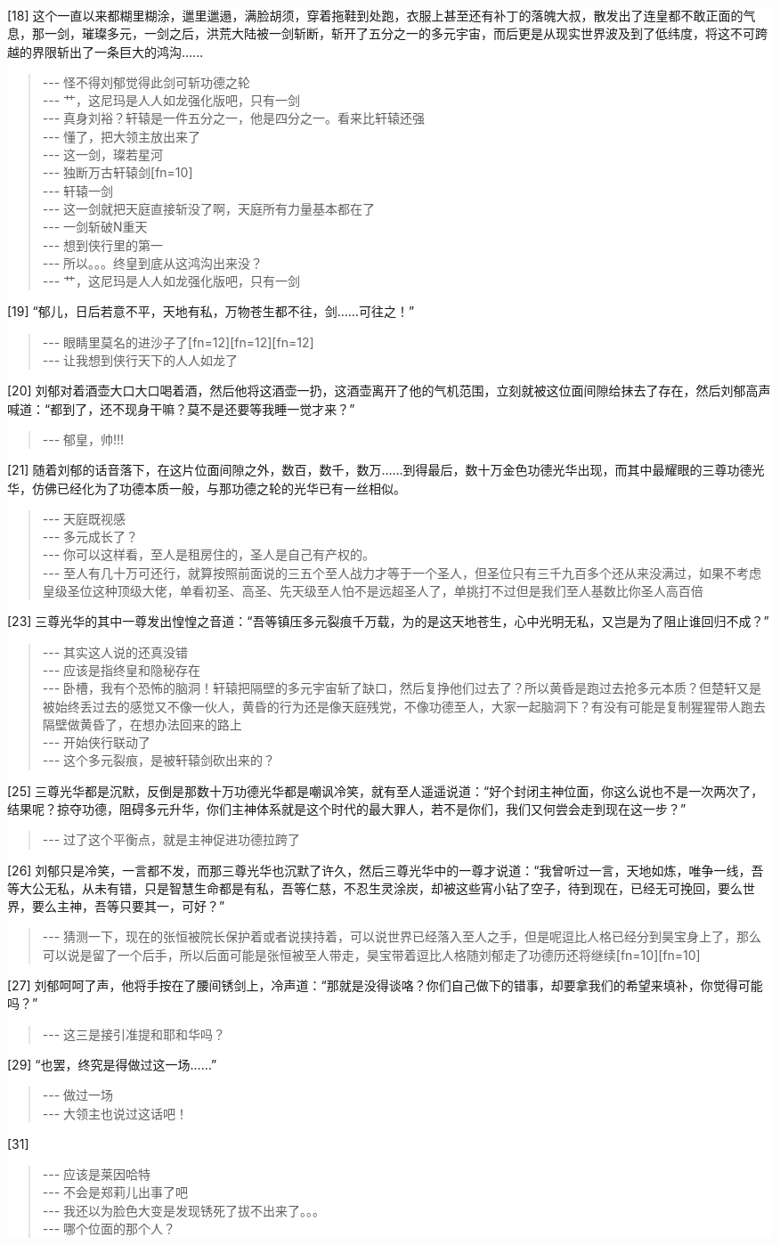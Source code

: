 [18] 这个一直以来都糊里糊涂，邋里邋遢，满脸胡须，穿着拖鞋到处跑，衣服上甚至还有补丁的落魄大叔，散发出了连皇都不敢正面的气息，那一剑，璀璨多元，一剑之后，洪荒大陆被一剑斩断，斩开了五分之一的多元宇宙，而后更是从现实世界波及到了低纬度，将这不可跨越的界限斩出了一条巨大的鸿沟……
>--- 怪不得刘郁觉得此剑可斩功德之轮<br>
>--- 艹，这尼玛是人人如龙强化版吧，只有一剑<br>
>--- 真身刘裕？轩辕是一件五分之一，他是四分之一。看来比轩辕还强<br>
>--- 懂了，把大领主放出来了<br>
>--- 这一剑，璨若星河<br>
>--- 独断万古轩辕剑[fn=10]<br>
>--- 轩辕一剑<br>
>--- 这一剑就把天庭直接斩没了啊，天庭所有力量基本都在了<br>
>--- 一剑斩破N重天<br>
>--- 想到侠行里的第一<br>
>--- 所以。。。终皇到底从这鸿沟出来没？<br>
>--- 艹，这尼玛是人人如龙强化版吧，只有一剑<br>

[19] “郁儿，日后若意不平，天地有私，万物苍生都不往，剑……可往之！”
>--- 眼睛里莫名的进沙子了[fn=12][fn=12][fn=12]<br>
>--- 让我想到侠行天下的人人如龙了<br>

[20] 刘郁对着酒壶大口大口喝着酒，然后他将这酒壶一扔，这酒壶离开了他的气机范围，立刻就被这位面间隙给抹去了存在，然后刘郁高声喊道：“都到了，还不现身干嘛？莫不是还要等我睡一觉才来？”
>--- 郁皇，帅!!!<br>

[21] 随着刘郁的话音落下，在这片位面间隙之外，数百，数千，数万……到得最后，数十万金色功德光华出现，而其中最耀眼的三尊功德光华，仿佛已经化为了功德本质一般，与那功德之轮的光华已有一丝相似。
>--- 天庭既视感<br>
>--- 多元成长了？<br>
>--- 你可以这样看，至人是租房住的，圣人是自己有产权的。<br>
>--- 至人有几十万可还行，就算按照前面说的三五个至人战力才等于一个圣人，但圣位只有三千九百多个还从来没满过，如果不考虑皇级圣位这种顶级大佬，单看初圣、高圣、先天级至人怕不是远超圣人了，单挑打不过但是我们至人基数比你圣人高百倍<br>

[23] 三尊光华的其中一尊发出惶惶之音道：“吾等镇压多元裂痕千万载，为的是这天地苍生，心中光明无私，又岂是为了阻止谁回归不成？”
>--- 其实这人说的还真没错<br>
>--- 应该是指终皇和隐秘存在<br>
>--- 卧槽，我有个恐怖的脑洞！轩辕把隔壁的多元宇宙斩了缺口，然后复挣他们过去了？所以黄昏是跑过去抢多元本质？但楚轩又是被始终丢过去的感觉又不像一伙人，黄昏的行为还是像天庭残党，不像功德至人，大家一起脑洞下？有没有可能是复制猩猩带人跑去隔壁做黄昏了，在想办法回来的路上<br>
>--- 开始侠行联动了<br>
>--- 这个多元裂痕，是被轩辕剑砍出来的？<br>

[25] 三尊光华都是沉默，反倒是那数十万功德光华都是嘲讽冷笑，就有至人遥遥说道：“好个封闭主神位面，你这么说也不是一次两次了，结果呢？掠夺功德，阻碍多元升华，你们主神体系就是这个时代的最大罪人，若不是你们，我们又何尝会走到现在这一步？”
>--- 过了这个平衡点，就是主神促进功德拉跨了<br>

[26] 刘郁只是冷笑，一言都不发，而那三尊光华也沉默了许久，然后三尊光华中的一尊才说道：“我曾听过一言，天地如炼，唯争一线，吾等大公无私，从未有错，只是智慧生命都是有私，吾等仁慈，不忍生灵涂炭，却被这些宵小钻了空子，待到现在，已经无可挽回，要么世界，要么主神，吾等只要其一，可好？”
>--- 猜测一下，现在的张恒被院长保护着或者说挟持着，可以说世界已经落入至人之手，但是呢逗比人格已经分到昊宝身上了，那么可以说是留了一个后手，所以后面可能是张恒被至人带走，昊宝带着逗比人格随刘郁走了功德历还将继续[fn=10][fn=10]<br>

[27] 刘郁呵呵了声，他将手按在了腰间锈剑上，冷声道：“那就是没得谈咯？你们自己做下的错事，却要拿我们的希望来填补，你觉得可能吗？”
>--- 这三是接引准提和耶和华吗？<br>

[29] “也罢，终究是得做过这一场……”
>--- 做过一场<br>
>--- 大领主也说过这话吧！<br>

[31] 
>--- 应该是莱因哈特<br>
>--- 不会是郑莉儿出事了吧<br>
>--- 我还以为脸色大变是发现锈死了拔不出来了。。。<br>
>--- 哪个位面的那个人？<br>

